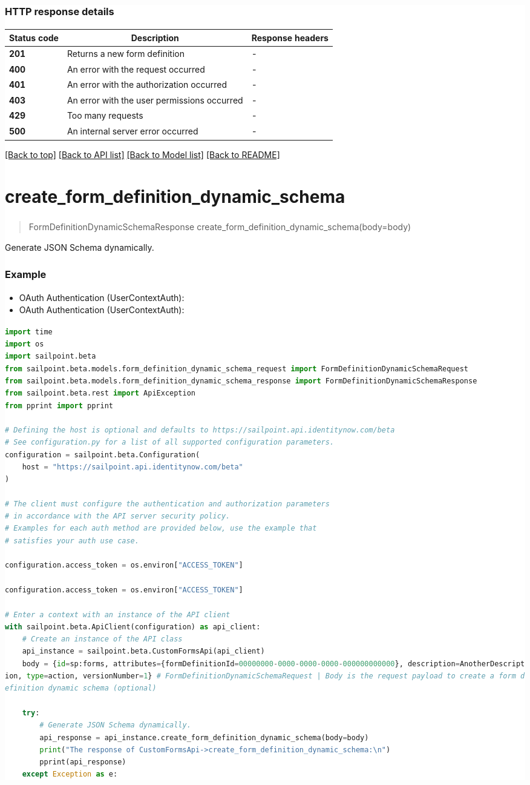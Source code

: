 ### HTTP response details

| Status code | Description | Response headers |
|-------------|-------------|------------------|
**201** | Returns a new form definition |  -  |
**400** | An error with the request occurred |  -  |
**401** | An error with the authorization occurred |  -  |
**403** | An error with the user permissions occurred |  -  |
**429** | Too many requests |  -  |
**500** | An internal server error occurred |  -  |

[[Back to top]](#) [[Back to API list]](../README.md#documentation-for-api-endpoints) [[Back to Model list]](../README.md#documentation-for-models) [[Back to README]](../README.md)

# **create_form_definition_dynamic_schema**
> FormDefinitionDynamicSchemaResponse create_form_definition_dynamic_schema(body=body)

Generate JSON Schema dynamically.

### Example

* OAuth Authentication (UserContextAuth):
* OAuth Authentication (UserContextAuth):

```python
import time
import os
import sailpoint.beta
from sailpoint.beta.models.form_definition_dynamic_schema_request import FormDefinitionDynamicSchemaRequest
from sailpoint.beta.models.form_definition_dynamic_schema_response import FormDefinitionDynamicSchemaResponse
from sailpoint.beta.rest import ApiException
from pprint import pprint

# Defining the host is optional and defaults to https://sailpoint.api.identitynow.com/beta
# See configuration.py for a list of all supported configuration parameters.
configuration = sailpoint.beta.Configuration(
    host = "https://sailpoint.api.identitynow.com/beta"
)

# The client must configure the authentication and authorization parameters
# in accordance with the API server security policy.
# Examples for each auth method are provided below, use the example that
# satisfies your auth use case.

configuration.access_token = os.environ["ACCESS_TOKEN"]

configuration.access_token = os.environ["ACCESS_TOKEN"]

# Enter a context with an instance of the API client
with sailpoint.beta.ApiClient(configuration) as api_client:
    # Create an instance of the API class
    api_instance = sailpoint.beta.CustomFormsApi(api_client)
    body = {id=sp:forms, attributes={formDefinitionId=00000000-0000-0000-0000-000000000000}, description=AnotherDescription, type=action, versionNumber=1} # FormDefinitionDynamicSchemaRequest | Body is the request payload to create a form definition dynamic schema (optional)

    try:
        # Generate JSON Schema dynamically.
        api_response = api_instance.create_form_definition_dynamic_schema(body=body)
        print("The response of CustomFormsApi->create_form_definition_dynamic_schema:\n")
        pprint(api_response)
    except Exception as e:
```